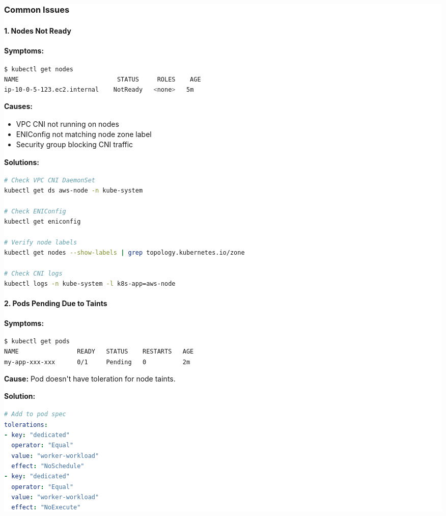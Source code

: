 ### Common Issues

#### 1. Nodes Not Ready

**Symptoms:**
```bash
$ kubectl get nodes
NAME                           STATUS     ROLES    AGE
ip-10-0-5-123.ec2.internal    NotReady   <none>   5m
```

**Causes:**
- VPC CNI not running on nodes
- ENIConfig not matching node zone label
- Security group blocking CNI traffic

**Solutions:**
```bash
# Check VPC CNI DaemonSet
kubectl get ds aws-node -n kube-system

# Check ENIConfig
kubectl get eniconfig

# Verify node labels
kubectl get nodes --show-labels | grep topology.kubernetes.io/zone

# Check CNI logs
kubectl logs -n kube-system -l k8s-app=aws-node
```

#### 2. Pods Pending Due to Taints

**Symptoms:**
```bash
$ kubectl get pods
NAME                READY   STATUS    RESTARTS   AGE
my-app-xxx-xxx      0/1     Pending   0          2m
```

**Cause:** Pod doesn't have toleration for node taints.

**Solution:**
```yaml
# Add to pod spec
tolerations:
- key: "dedicated"
  operator: "Equal"
  value: "worker-workload"
  effect: "NoSchedule"
- key: "dedicated"
  operator: "Equal"
  value: "worker-workload"
  effect: "NoExecute"
```
